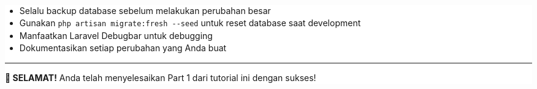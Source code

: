- Selalu backup database sebelum melakukan perubahan besar
- Gunakan `php artisan migrate:fresh --seed` untuk reset database saat development
- Manfaatkan Laravel Debugbar untuk debugging
- Dokumentasikan setiap perubahan yang Anda buat

---

**🎊 SELAMAT!** Anda telah menyelesaikan Part 1 dari tutorial ini dengan sukses!

